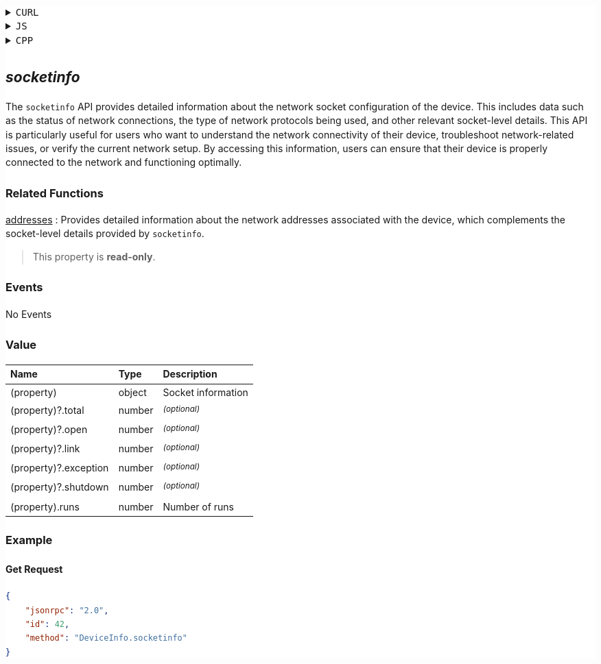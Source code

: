 

<details><summary><kbd>CURL</kbd></summary></details>

<details><summary><kbd>JS</kbd></summary></details>

<details><summary><kbd>CPP</kbd></summary></details>


<a name="socketinfo"></a>
## *socketinfo*


The `socketinfo` API provides detailed information about the network socket configuration of the device. This includes data such as the status of network connections, the type of network protocols being used, and other relevant socket-level details. This API is particularly useful for users who want to understand the network connectivity of their device, troubleshoot network-related issues, or verify the current network setup. By accessing this information, users can ensure that their device is properly connected to the network and functioning optimally.

### Related Functions
[addresses](#addresses) : Provides detailed information about the network addresses associated with the device, which complements the socket-level details provided by `socketinfo`.

> This property is **read-only**.

### Events

No Events

### Value

| Name | Type | Description |
| :-------- | :-------- | :-------- |
| (property) | object | Socket information |
| (property)?.total | number | <sup>*(optional)*</sup>  |
| (property)?.open | number | <sup>*(optional)*</sup>  |
| (property)?.link | number | <sup>*(optional)*</sup>  |
| (property)?.exception | number | <sup>*(optional)*</sup>  |
| (property)?.shutdown | number | <sup>*(optional)*</sup>  |
| (property).runs | number | Number of runs |

### Example

#### Get Request

```json
{
    "jsonrpc": "2.0",
    "id": 42,
    "method": "DeviceInfo.socketinfo"
}
```
